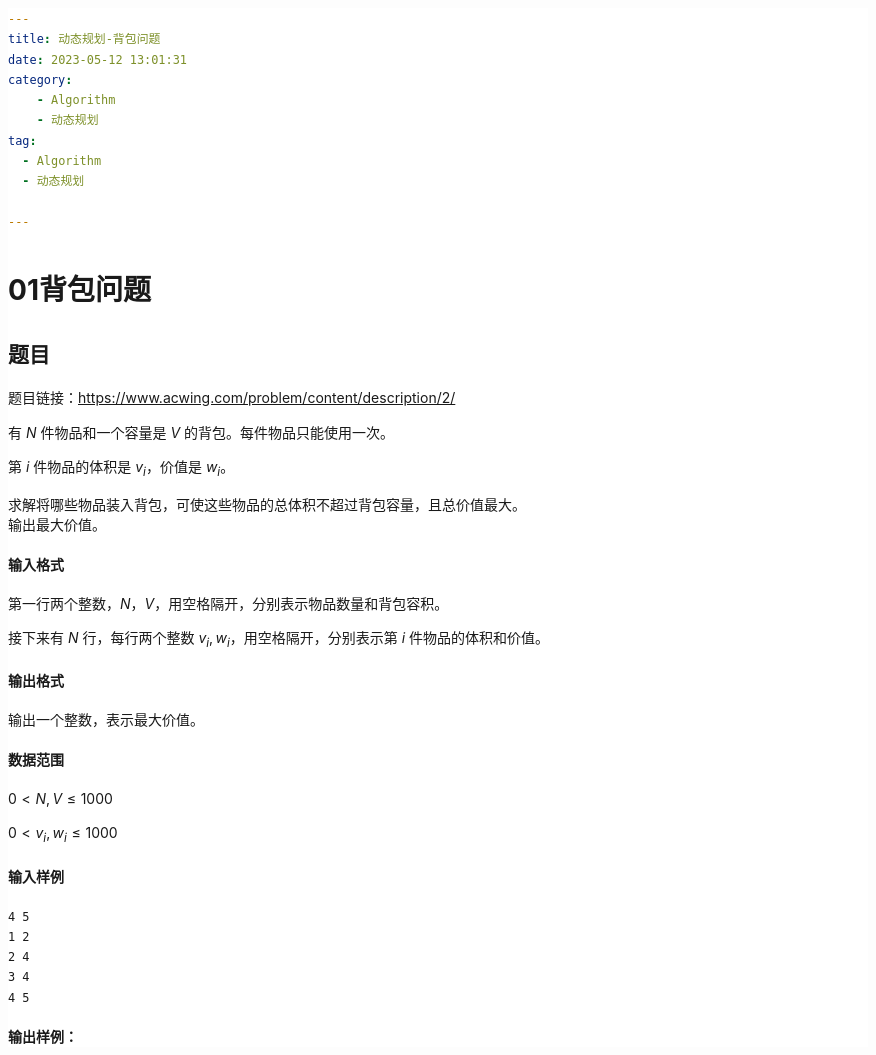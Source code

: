 ```yaml
---
title: 动态规划-背包问题
date: 2023-05-12 13:01:31
category: 
    - Algorithm
    - 动态规划
tag:
  - Algorithm
  - 动态规划

---
```


# 01背包问题

## 题目

题目链接：https://www.acwing.com/problem/content/description/2/

有 $N$ 件物品和一个容量是 $V$ 的背包。每件物品只能使用一次。

第 $i$ 件物品的体积是 $v_i$，价值是 $w_i$。

求解将哪些物品装入背包，可使这些物品的总体积不超过背包容量，且总价值最大。  
输出最大价值。

#### 输入格式

第一行两个整数，$N，V$，用空格隔开，分别表示物品数量和背包容积。

接下来有 $N$ 行，每行两个整数 $v_i, w_i$，用空格隔开，分别表示第 $i$ 件物品的体积和价值。

#### 输出格式

输出一个整数，表示最大价值。

#### 数据范围

$0 \lt N, V \le 1000$ 

$0<v_i,w_i≤1000$

#### 输入样例

```
4 5
1 2
2 4
3 4
4 5
```

#### 输出样例：
